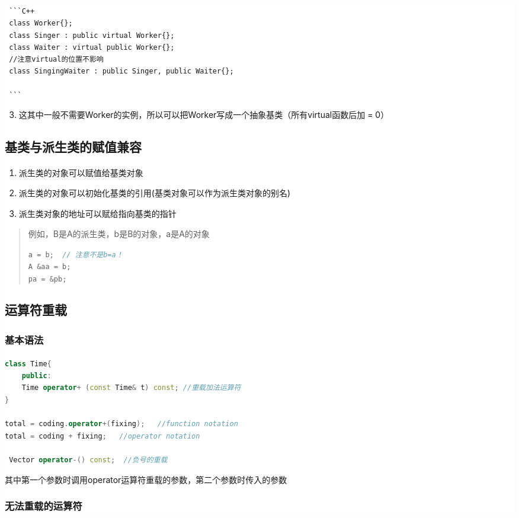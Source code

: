 
     ```C++
     class Worker{};
     class Singer : public virtual Worker{};
     class Waiter : virtual public Worker{};
     //注意virtual的位置不影响
     class SingingWaiter : public Singer, public Waiter{};
     
     ```

3.   这其中一般不需要Worker的实例，所以可以把Worker写成一个抽象基类（所有virtual函数后加 = 0）



## 基类与派生类的赋值兼容

1.   派生类的对象可以赋值给基类对象

2.   派生类的对象可以初始化基类的引用(基类对象可以作为派生类对象的别名)

3.   派生类对象的地址可以赋给指向基类的指针



>   例如，B是A的派生类，b是B的对象，a是A的对象
>
>   ```C++
>   a = b;  // 注意不是b=a！
>   A &aa = b;
>   pa = &pb;
>   ```

## 运算符重载

### 基本语法

```C++
class Time{
    public:
    Time operator+ (const Time& t) const; //重载加法运算符
}

total = coding.operator+(fixing);   //function notation
total = coding + fixing;   //operator notation

 Vector operator-() const;  //负号的重载
```

其中第一个参数时调用operator运算符重载的参数，第二个参数时传入的参数

### 无法重载的运算符
